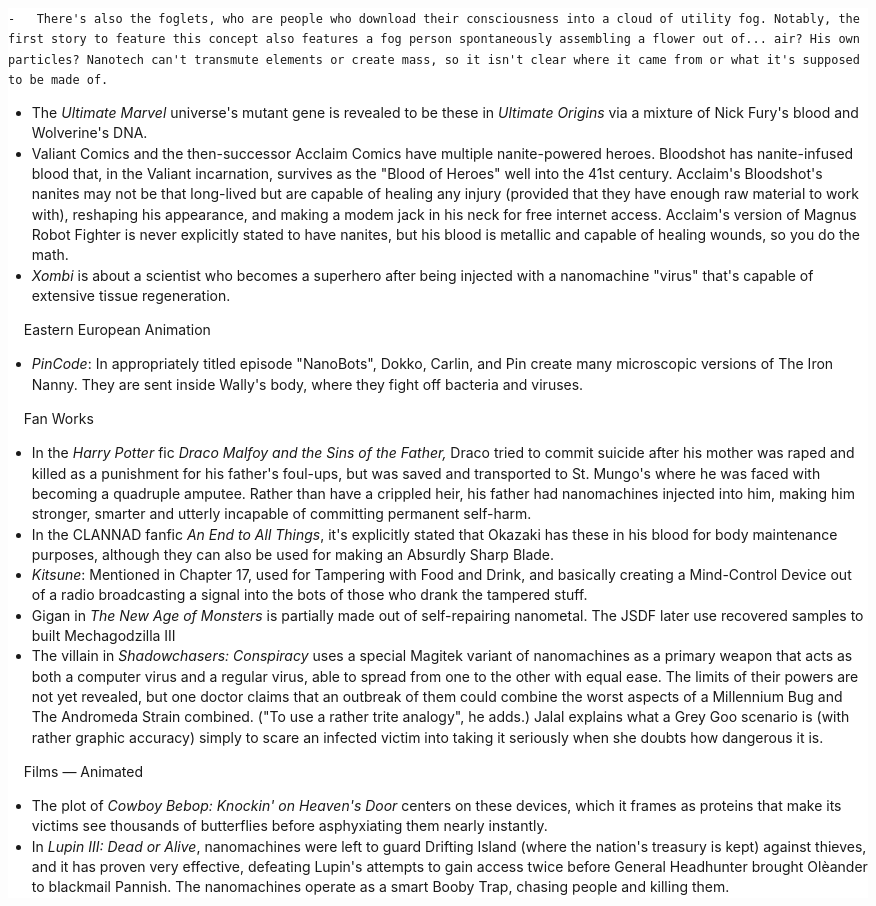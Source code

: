     -   There's also the foglets, who are people who download their consciousness into a cloud of utility fog. Notably, the first story to feature this concept also features a fog person spontaneously assembling a flower out of... air? His own particles? Nanotech can't transmute elements or create mass, so it isn't clear where it came from or what it's supposed to be made of.
-   The _Ultimate Marvel_ universe's mutant gene is revealed to be these in _Ultimate Origins_ via a mixture of Nick Fury's blood and Wolverine's DNA.
-   Valiant Comics and the then-successor Acclaim Comics have multiple nanite-powered heroes. Bloodshot has nanite-infused blood that, in the Valiant incarnation, survives as the "Blood of Heroes" well into the 41st century. Acclaim's Bloodshot's nanites may not be that long-lived but are capable of healing any injury (provided that they have enough raw material to work with), reshaping his appearance, and making a modem jack in his neck for free internet access. Acclaim's version of Magnus Robot Fighter is never explicitly stated to have nanites, but his blood is metallic and capable of healing wounds, so you do the math.
-   _Xombi_ is about a scientist who becomes a superhero after being injected with a nanomachine "virus" that's capable of extensive tissue regeneration.

    Eastern European Animation 

-   _PinCode_: In appropriately titled episode "NanoBots", Dokko, Carlin, and Pin create many microscopic versions of The Iron Nanny. They are sent inside Wally's body, where they fight off bacteria and viruses.

    Fan Works 

-   In the _Harry Potter_ fic _Draco Malfoy and the Sins of the Father,_ Draco tried to commit suicide after his mother was raped and killed as a punishment for his father's foul-ups, but was saved and transported to St. Mungo's where he was faced with becoming a quadruple amputee. Rather than have a crippled heir, his father had nanomachines injected into him, making him stronger, smarter and utterly incapable of committing permanent self-harm.
-   In the CLANNAD fanfic _An End to All Things_, it's explicitly stated that Okazaki has these in his blood for body maintenance purposes, although they can also be used for making an Absurdly Sharp Blade.
-   _Kitsune_: Mentioned in Chapter 17, used for Tampering with Food and Drink, and basically creating a Mind-Control Device out of a radio broadcasting a signal into the bots of those who drank the tampered stuff.
-   Gigan in _The New Age of Monsters_ is partially made out of self-repairing nanometal. The JSDF later use recovered samples to built Mechagodzilla III
-   The villain in _Shadowchasers: Conspiracy_ uses a special Magitek variant of nanomachines as a primary weapon that acts as both a computer virus and a regular virus, able to spread from one to the other with equal ease. The limits of their powers are not yet revealed, but one doctor claims that an outbreak of them could combine the worst aspects of a Millennium Bug and The Andromeda Strain combined. ("To use a rather trite analogy", he adds.) Jalal explains what a Grey Goo scenario is (with rather graphic accuracy) simply to scare an infected victim into taking it seriously when she doubts how dangerous it is.

    Films — Animated 

-   The plot of _Cowboy Bebop: Knockin' on Heaven's Door_ centers on these devices, which it frames as proteins that make its victims see thousands of butterflies before asphyxiating them nearly instantly.
-   In _Lupin III: Dead or Alive_, nanomachines were left to guard Drifting Island (where the nation's treasury is kept) against thieves, and it has proven very effective, defeating Lupin's attempts to gain access twice before General Headhunter brought Olèander to blackmail Pannish. The nanomachines operate as a smart Booby Trap, chasing people and killing them.
